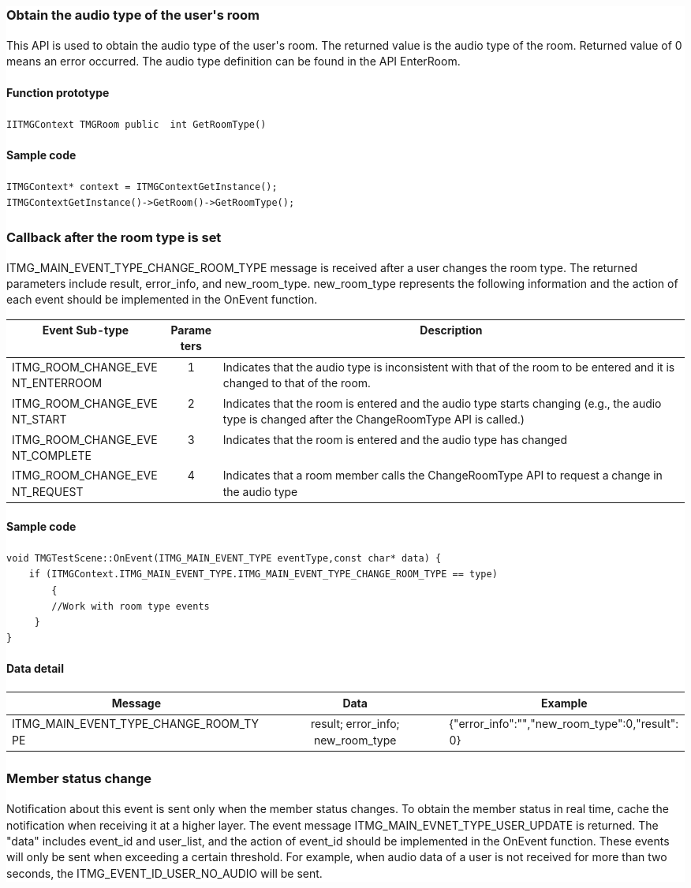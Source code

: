 ### Obtain the audio type of the user's room
This API is used to obtain the audio type of the user's room. The returned value is the audio type of the room. Returned value of 0 means an error occurred. The audio type definition can be found in the API EnterRoom.

#### Function prototype  
```
IITMGContext TMGRoom public  int GetRoomType()
```

#### Sample code  
```
ITMGContext* context = ITMGContextGetInstance();
ITMGContextGetInstance()->GetRoom()->GetRoomType();
```


### Callback after the room type is set
ITMG_MAIN_EVENT_TYPE_CHANGE_ROOM_TYPE message is received after a user changes the room type. The returned parameters include result, error_info, and new_room_type. new_room_type represents the following information and the action of each event should be implemented in the OnEvent function.

|Event Sub-type     | Parameters   |Description|
| ------------- |:-------------:|-------------|
| ITMG_ROOM_CHANGE_EVENT_ENTERROOM		|1 	|Indicates that the audio type is inconsistent with that of the room to be entered and it is changed to that of the room.	|
| ITMG_ROOM_CHANGE_EVENT_START			|2	|Indicates that the room is entered and the audio type starts changing (e.g., the audio type is changed after the ChangeRoomType API is called.)|
| ITMG_ROOM_CHANGE_EVENT_COMPLETE		|3	|Indicates that the room is entered and the audio type has changed|
| ITMG_ROOM_CHANGE_EVENT_REQUEST			|4	|Indicates that a room member calls the ChangeRoomType API to request a change in the audio type|	


#### Sample code  
```
void TMGTestScene::OnEvent(ITMG_MAIN_EVENT_TYPE eventType,const char* data) {
	if (ITMGContext.ITMG_MAIN_EVENT_TYPE.ITMG_MAIN_EVENT_TYPE_CHANGE_ROOM_TYPE == type)
        {
		//Work with room type events
	 }
}
```

#### Data detail
|Message     | Data         |Example|
| ------------- |:-------------:|------------- |
| ITMG_MAIN_EVENT_TYPE_CHANGE_ROOM_TYPE    		|result; error_info; new_room_type	|{"error_info":"","new_room_type":0,"result":0}|


### Member status change
Notification about this event is sent only when the member status changes. To obtain the member status in real time, cache the notification when receiving it at a higher layer. The event message ITMG_MAIN_EVNET_TYPE_USER_UPDATE is returned. The "data" includes event_id and user_list, and the action of event_id should be implemented in the OnEvent function.
These events will only be sent when exceeding a certain threshold. For example, when audio data of a user is not received for more than two seconds, the ITMG_EVENT_ID_USER_NO_AUDIO will be sent.
